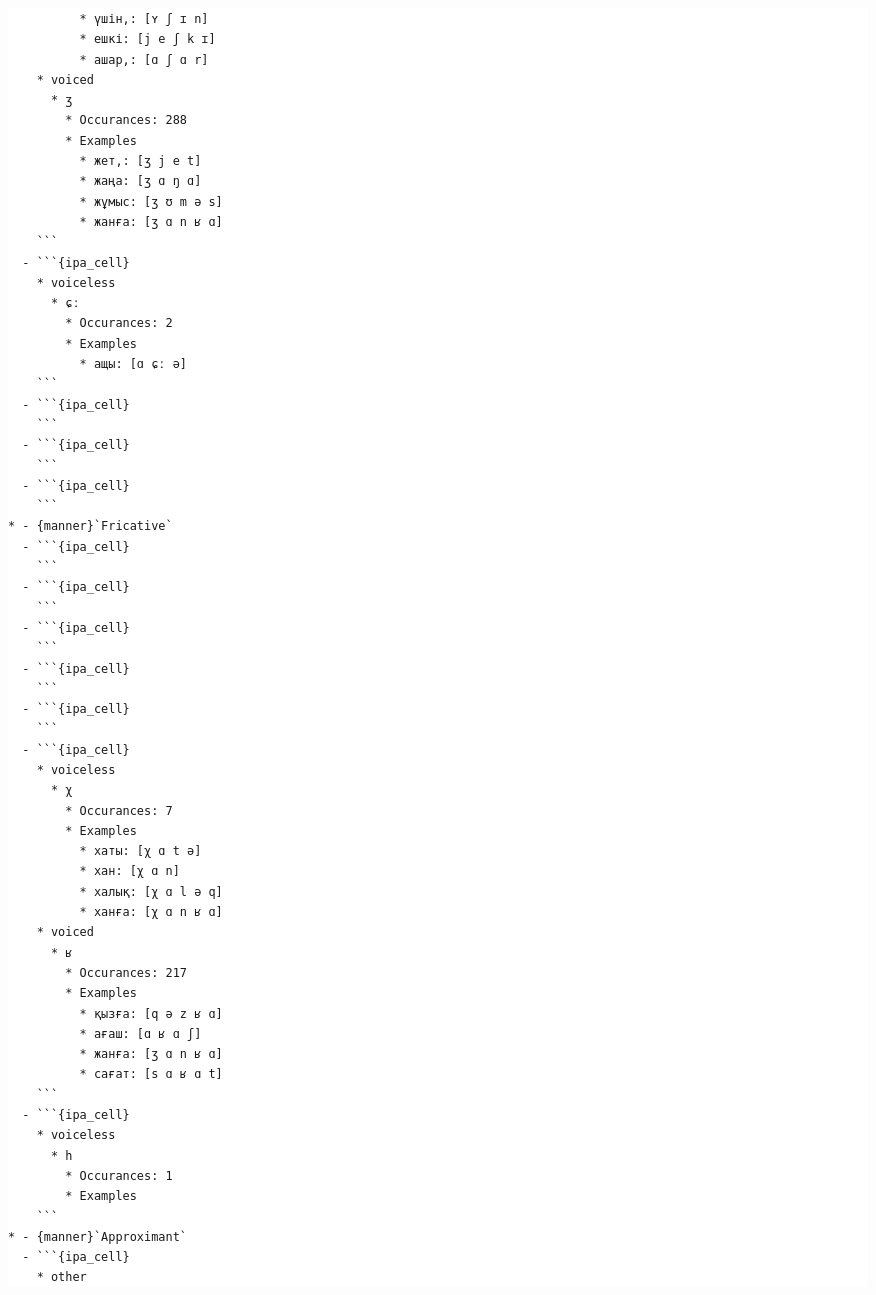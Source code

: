 ``````{list-table}
          * үшін,: [ʏ ʃ ɪ n]
          * ешкі: [j e ʃ k ɪ]
          * ашар,: [ɑ ʃ ɑ r]
    * voiced
      * ʒ
        * Occurances: 288
        * Examples
          * жет,: [ʒ j e t]
          * жаңа: [ʒ ɑ ŋ ɑ]
          * жұмыс: [ʒ ʊ m ə s]
          * жанға: [ʒ ɑ n ʁ ɑ]
    ```
  - ```{ipa_cell}
    * voiceless
      * ɕː
        * Occurances: 2
        * Examples
          * ащы: [ɑ ɕː ə]
    ```
  - ```{ipa_cell}
    ```
  - ```{ipa_cell}
    ```
  - ```{ipa_cell}
    ```
* - {manner}`Fricative`
  - ```{ipa_cell}
    ```
  - ```{ipa_cell}
    ```
  - ```{ipa_cell}
    ```
  - ```{ipa_cell}
    ```
  - ```{ipa_cell}
    ```
  - ```{ipa_cell}
    * voiceless
      * χ
        * Occurances: 7
        * Examples
          * хаты: [χ ɑ t ə]
          * хан: [χ ɑ n]
          * халық: [χ ɑ l ə q]
          * ханға: [χ ɑ n ʁ ɑ]
    * voiced
      * ʁ
        * Occurances: 217
        * Examples
          * қызға: [q ə z ʁ ɑ]
          * ағаш: [ɑ ʁ ɑ ʃ]
          * жанға: [ʒ ɑ n ʁ ɑ]
          * сағат: [s ɑ ʁ ɑ t]
    ```
  - ```{ipa_cell}
    * voiceless
      * h
        * Occurances: 1
        * Examples
    ```
* - {manner}`Approximant`
  - ```{ipa_cell}
    * other
``````